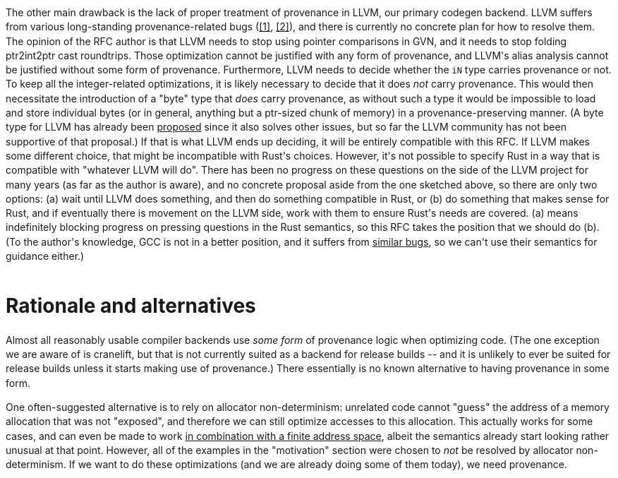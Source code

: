 The other main drawback is the lack of proper treatment of provenance in LLVM, our primary codegen backend.
LLVM suffers from various long-standing provenance-related bugs ([[1]](https://github.com/llvm/llvm-project/issues/34577), [[2]](https://github.com/llvm/llvm-project/issues/33896)), and there is currently no concrete plan for how to resolve them.
The opinion of the RFC author is that LLVM needs to stop using pointer comparisons in GVN, and it needs to stop folding ptr2int2ptr cast roundtrips.
Those optimization cannot be justified with any form of provenance, and LLVM's alias analysis cannot be justified without some form of provenance.
Furthermore, LLVM needs to decide whether the `iN` type carries provenance or not.
To keep all the integer-related optimizations, it is likely necessary to decide that it does *not* carry provenance.
This would then necessitate the introduction of a "byte" type that *does* carry provenance, as without such a type it would be impossible to load and store individual bytes (or in general, anything but a ptr-sized chunk of memory) in a provenance-preserving manner.
(A byte type for LLVM has already been [proposed](https://lists.llvm.org/pipermail/llvm-dev/2021-June/151521.html) since it also solves other issues, but so far the LLVM community has not been supportive of that proposal.)
If that is what LLVM ends up deciding, it will be entirely compatible with this RFC.
If LLVM makes some different choice, that might be incompatible with Rust's choices.
However, it's not possible to specify Rust in a way that is compatible with "whatever LLVM will do".
There has been no progress on these questions on the side of the LLVM project for many years (as far as the author is aware), and no concrete proposal aside from the one sketched above, so there are only two options: (a) wait until LLVM does something, and then do something compatible in Rust, or (b) do something that makes sense for Rust, and if eventually there is movement on the LLVM side, work with them to ensure Rust's needs are covered.
(a) means indefinitely blocking progress on pressing questions in the Rust semantics, so this RFC takes the position that we should do (b).
(To the author's knowledge, GCC is not in a better position, and it suffers from [similar bugs](https://gcc.gnu.org/bugzilla/show_bug.cgi?id=82282), so we can't use their semantics for guidance either.)

# Rationale and alternatives
[rationale-and-alternatives]: #rationale-and-alternatives

Almost all reasonably usable compiler backends use *some form* of provenance logic when optimizing code.
(The one exception we are aware of is cranelift, but that is not currently suited as a backend for release builds -- and it is unlikely to ever be suited for release builds unless it starts making use of provenance.)
There essentially is no known alternative to having provenance in some form.

One often-suggested alternative is to rely on allocator non-determinism:
unrelated code cannot "guess" the address of a memory allocation that was not "exposed", and therefore we can still optimize accesses to this allocation.
This actually works for some cases, and can even be made to work [in combination with a finite address space](https://research.ralfj.de/twinsem/twinsem.pdf), albeit the semantics already start looking rather unusual at that point.
However, all of the examples in the "motivation" section were chosen to *not* be resolved by allocator non-determinism.
If we want to do these optimizations (and we are already doing some of them today), we need provenance.


[summary]: #summary
[motivation]: #motivation
[^miri]: If you try running the given program in Miri, you might be surprised to see that Miri does not report UB. This is because the UB can only be detected when `ptr::eq(p1_ptr, p2_ptr)` is true, and with Miri's randomized allocator, that is unlikely. [Here is another version](https://play.rust-lang.org/?version=stable&mode=debug&edition=2021&gist=88aaf7200e962050c140709fac24042c) that tries multiple possible offsets between `p1` and `p2`, and reliably triggers UB under current versions of Miri.
[^cstandard]: What the compilers do is justified by the C standard: `p1_ptr` is a "one past the end" pointer, and those may not be written to. However, this just demonstrates that the C standard has a notion of provenance built-in without acknowledging that fact; without provenance, there would be no way for the standard to distinguish the "one past the end" pointer `p1_ptr` from the completely valid `p2_ptr`. After all, the alternative program where the assignment writes to `p2_ptr` instead of `p1_ptr` is unambiguously well-defined -- and both pointers point to the same address.
[^determined]: Beyond the contents of this RFC, this assumes that integers cannot be uninitialized, which current codegen relies on in the form of `noundef` attributes.
[^exists]: This is the same sense in which the distinction between initialized and uninitialized memory "exists" during program execution, even though it cannot be observed on most hardware.
[^erase]: It is of course still possible to erase provenance during compilation, *if* the target that we are compiling to does not actually do the access checks that the abstract machine does. What is not safe is having a language operation that strips provenance, and inserting that in arbitrary places in the program.
[guide-level-explanation]: #guide-level-explanation
[reference-level-explanation]: #reference-level-explanation
[drawbacks]: #drawbacks
[prior-art]: #prior-art
[unresolved-questions]: #unresolved-questions
[future-possibilities]: #future-possibilities
